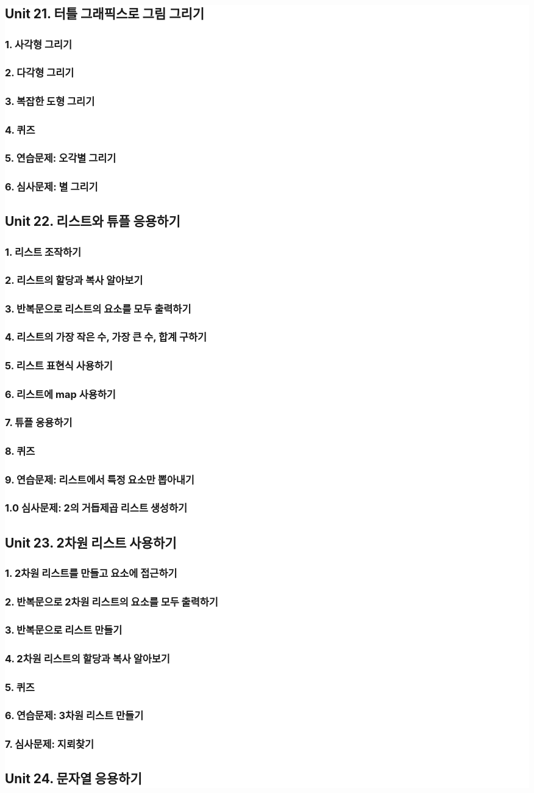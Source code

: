 ## Unit 21. 터틀 그래픽스로 그림 그리기

### 1. 사각형 그리기
### 2. 다각형 그리기
### 3. 복잡한 도형 그리기
### 4. 퀴즈
### 5. 연습문제: 오각별 그리기
### 6. 심사문제: 별 그리기


## Unit 22. 리스트와 튜플 응용하기

### 1. 리스트 조작하기
### 2. 리스트의 할당과 복사 알아보기
### 3. 반복문으로 리스트의 요소를 모두 출력하기
### 4. 리스트의 가장 작은 수, 가장 큰 수, 합계 구하기
### 5. 리스트 표현식 사용하기
### 6. 리스트에 map 사용하기
### 7. 튜플 응용하기
### 8. 퀴즈
### 9. 연습문제: 리스트에서 특정 요소만 뽑아내기
### 1.0 심사문제: 2의 거듭제곱 리스트 생성하기

## Unit 23. 2차원 리스트 사용하기

### 1. 2차원 리스트를 만들고 요소에 접근하기
### 2. 반복문으로 2차원 리스트의 요소를 모두 출력하기
### 3. 반복문으로 리스트 만들기
### 4. 2차원 리스트의 할당과 복사 알아보기
### 5. 퀴즈
### 6. 연습문제: 3차원 리스트 만들기
### 7. 심사문제: 지뢰찾기

## Unit 24. 문자열 응용하기

